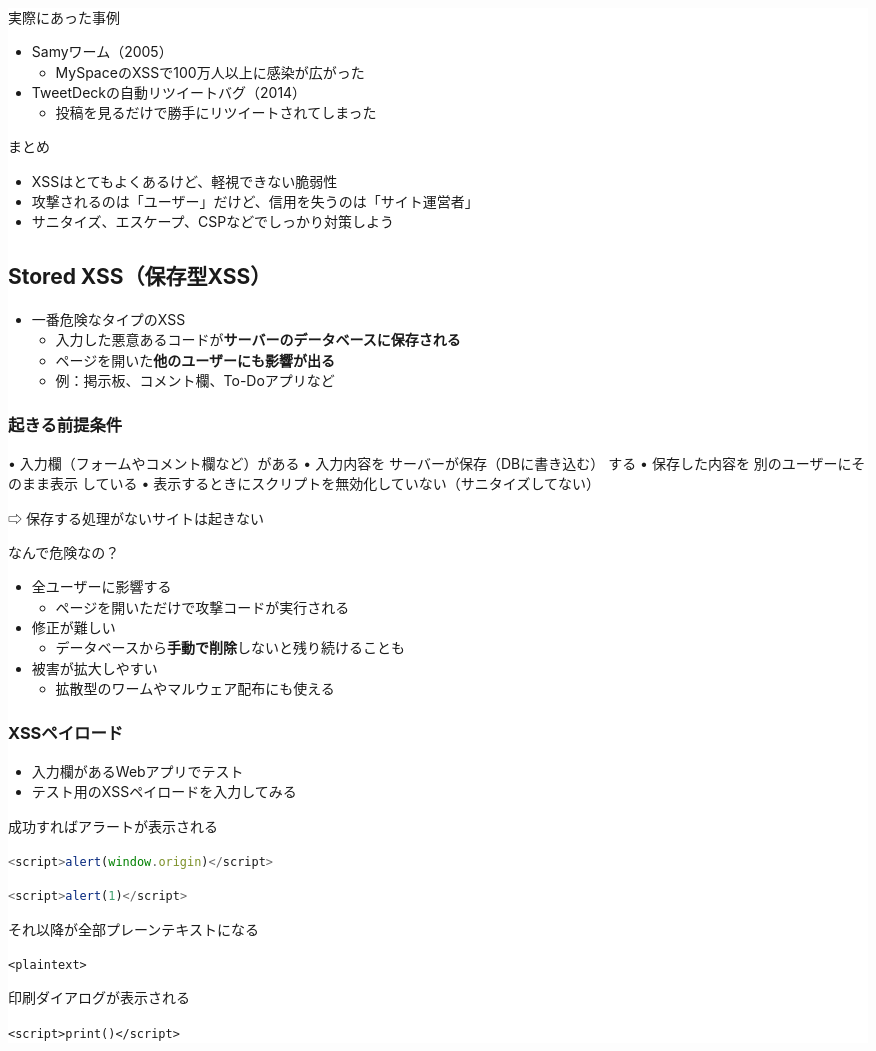 実際にあった事例
- Samyワーム（2005）
	- MySpaceのXSSで100万人以上に感染が広がった
- TweetDeckの自動リツイートバグ（2014）
	- 投稿を見るだけで勝手にリツイートされてしまった

まとめ
- XSSはとてもよくあるけど、軽視できない脆弱性
- 攻撃されるのは「ユーザー」だけど、信用を失うのは「サイト運営者」
- サニタイズ、エスケープ、CSPなどでしっかり対策しよう

## Stored XSS（保存型XSS）
- 一番危険なタイプのXSS
	- 入力した悪意あるコードが**サーバーのデータベースに保存される**
	- ページを開いた**他のユーザーにも影響が出る**
	- 例：掲示板、コメント欄、To-Doアプリなど
### 起きる前提条件
•	入力欄（フォームやコメント欄など）がある
•	入力内容を サーバーが保存（DBに書き込む） する
•	保存した内容を 別のユーザーにそのまま表示 している
•	表示するときにスクリプトを無効化していない（サニタイズしてない）

⇨ 保存する処理がないサイトは起きない

なんで危険なの？
- 全ユーザーに影響する
	- ページを開いただけで攻撃コードが実行される
- 修正が難しい
	- データベースから**手動で削除**しないと残り続けることも
- 被害が拡大しやすい
	- 拡散型のワームやマルウェア配布にも使える

### XSSペイロード
- 入力欄があるWebアプリでテスト
- テスト用のXSSペイロードを入力してみる

成功すればアラートが表示される
```js
<script>alert(window.origin)</script>
```

```js
<script>alert(1)</script>
```

それ以降が全部プレーンテキストになる
```
<plaintext>
```

印刷ダイアログが表示される
```
<script>print()</script>
```
